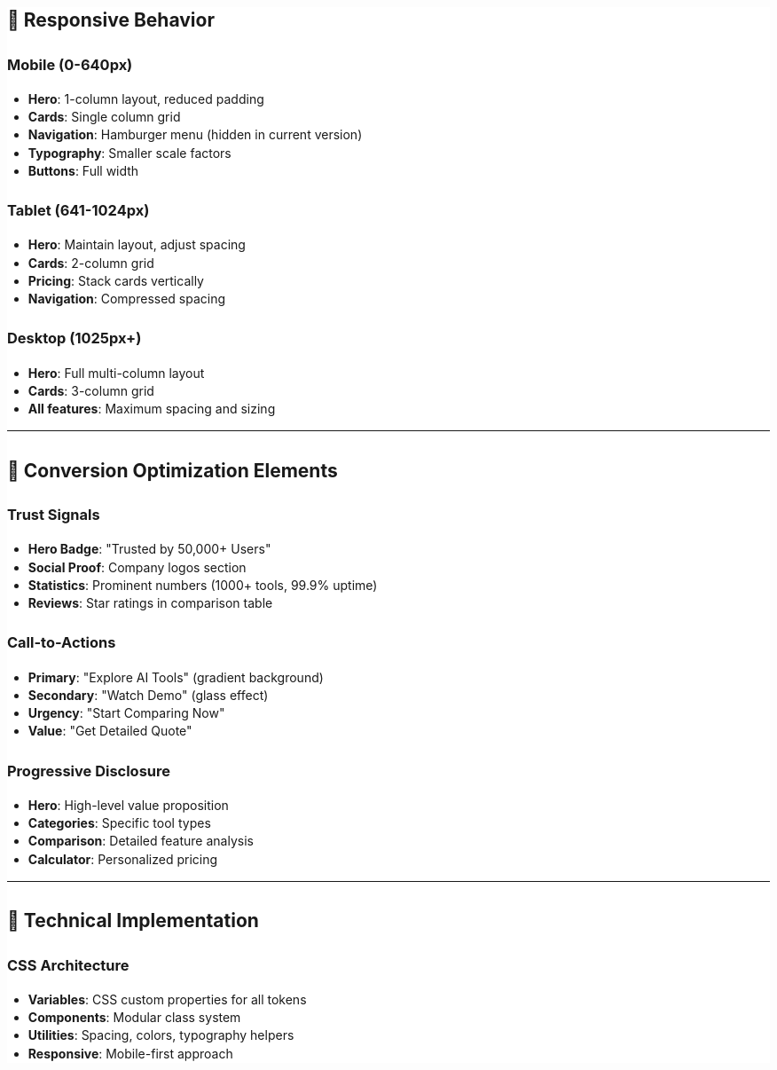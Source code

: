 
## 📱 **Responsive Behavior**

### **Mobile (0-640px)**
- **Hero**: 1-column layout, reduced padding
- **Cards**: Single column grid
- **Navigation**: Hamburger menu (hidden in current version)
- **Typography**: Smaller scale factors
- **Buttons**: Full width

### **Tablet (641-1024px)**  
- **Hero**: Maintain layout, adjust spacing
- **Cards**: 2-column grid
- **Pricing**: Stack cards vertically
- **Navigation**: Compressed spacing

### **Desktop (1025px+)**
- **Hero**: Full multi-column layout
- **Cards**: 3-column grid  
- **All features**: Maximum spacing and sizing

---

## 🎯 **Conversion Optimization Elements**

### **Trust Signals**
- **Hero Badge**: "Trusted by 50,000+ Users"
- **Social Proof**: Company logos section
- **Statistics**: Prominent numbers (1000+ tools, 99.9% uptime)
- **Reviews**: Star ratings in comparison table

### **Call-to-Actions**
- **Primary**: "Explore AI Tools" (gradient background)
- **Secondary**: "Watch Demo" (glass effect)
- **Urgency**: "Start Comparing Now"
- **Value**: "Get Detailed Quote"

### **Progressive Disclosure**
- **Hero**: High-level value proposition
- **Categories**: Specific tool types
- **Comparison**: Detailed feature analysis
- **Calculator**: Personalized pricing

---

## 🔧 **Technical Implementation**

### **CSS Architecture**
- **Variables**: CSS custom properties for all tokens
- **Components**: Modular class system
- **Utilities**: Spacing, colors, typography helpers
- **Responsive**: Mobile-first approach
